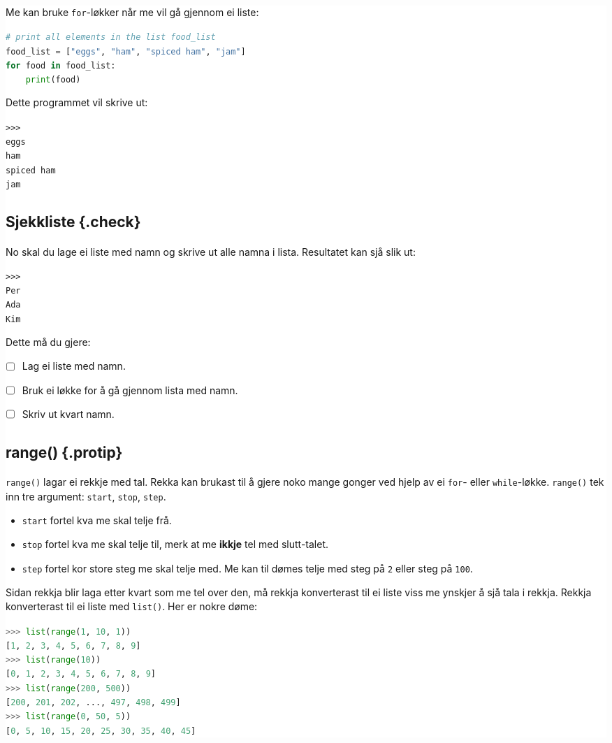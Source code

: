 Me kan bruke `for`-løkker når me vil gå gjennom ei liste:

```python
# print all elements in the list food_list
food_list = ["eggs", "ham", "spiced ham", "jam"]
for food in food_list:
    print(food)
```

Dette programmet vil skrive ut:

```
>>>
eggs
ham
spiced ham
jam
```

## Sjekkliste {.check}

No skal du lage ei liste med namn og skrive ut alle namna i lista. Resultatet
kan sjå slik ut:

```
>>>
Per
Ada
Kim
```

Dette må du gjere:

- [ ] Lag ei liste med namn.

- [ ] Bruk ei løkke for å gå gjennom lista med namn.

- [ ] Skriv ut kvart namn.

## range() {.protip}

`range()` lagar ei rekkje med tal. Rekka kan brukast til å gjere noko mange
gonger ved hjelp av ei `for`- eller `while`-løkke. `range()` tek inn tre
argument: `start`, `stop`, `step`.

- `start` fortel kva me skal telje frå.

- `stop` fortel kva me skal telje til, merk at me **ikkje** tel med slutt-talet.

- `step` fortel kor store steg me skal telje med. Me kan til dømes telje med
  steg på `2` eller steg på `100`.

Sidan rekkja blir laga etter kvart som me tel over den, må rekkja konverterast
til ei liste viss me ynskjer å sjå tala i rekkja. Rekkja konverterast til ei
liste med `list()`. Her er nokre døme:

```python
>>> list(range(1, 10, 1))
[1, 2, 3, 4, 5, 6, 7, 8, 9]
>>> list(range(10))
[0, 1, 2, 3, 4, 5, 6, 7, 8, 9]
>>> list(range(200, 500))
[200, 201, 202, ..., 497, 498, 499]
>>> list(range(0, 50, 5))
[0, 5, 10, 15, 20, 25, 30, 35, 40, 45]
```
